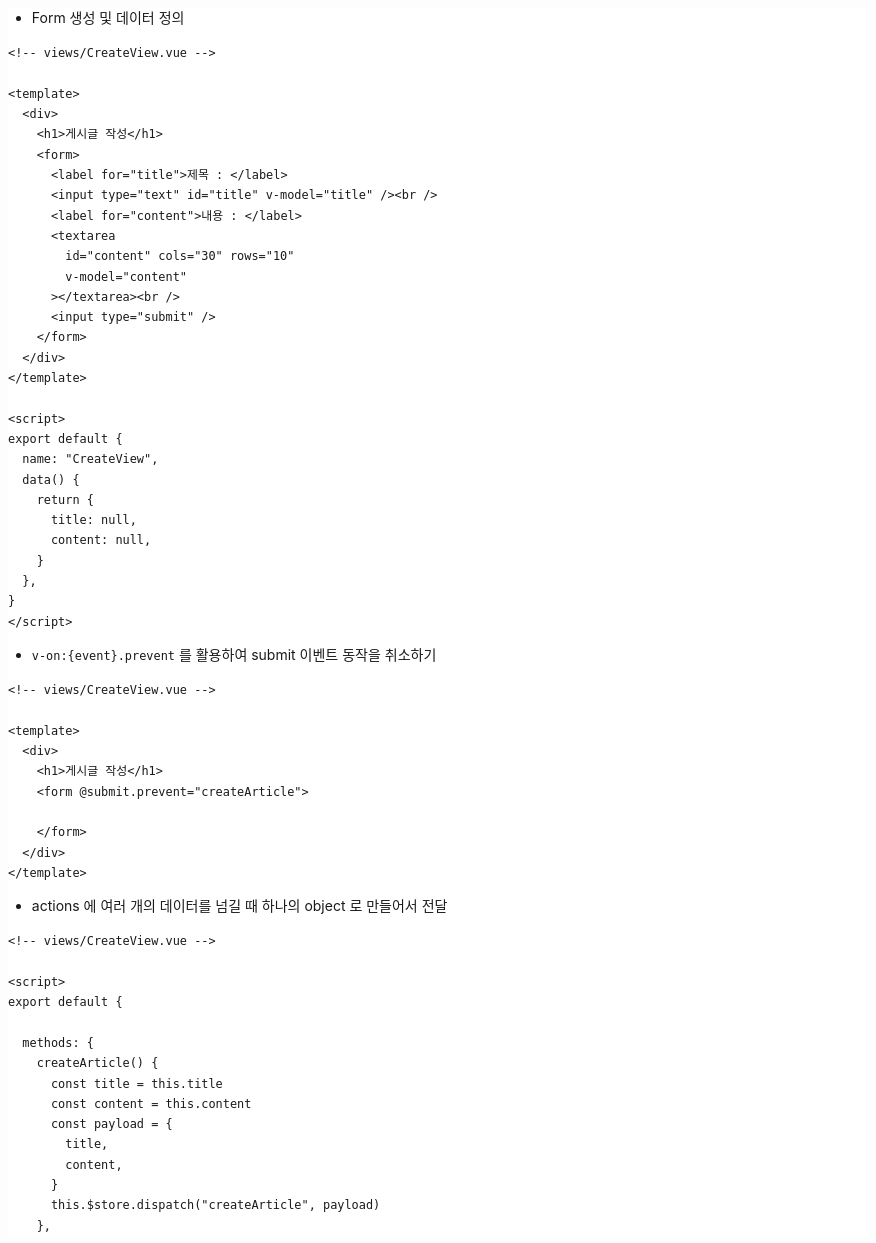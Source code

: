 - Form 생성 및 데이터 정의

```vue
<!-- views/CreateView.vue -->

<template>
  <div>
    <h1>게시글 작성</h1>
    <form>
      <label for="title">제목 : </label>
      <input type="text" id="title" v-model="title" /><br />
      <label for="content">내용 : </label>
      <textarea 
        id="content" cols="30" rows="10" 
        v-model="content"
      ></textarea><br />
      <input type="submit" />
    </form>
  </div>
</template>

<script>
export default {
  name: "CreateView",
  data() {
    return {
      title: null,
      content: null,
    }
  },
}
</script>
```

- `v-on:{event}.prevent` 를 활용하여 submit 이벤트 동작을 취소하기

```vue
<!-- views/CreateView.vue -->

<template>
  <div>
    <h1>게시글 작성</h1>
    <form @submit.prevent="createArticle">
      
    </form>
  </div>
</template>
```

- actions 에 여러 개의 데이터를 넘길 때 하나의 object 로 만들어서 전달

```vue
<!-- views/CreateView.vue -->

<script>
export default {
  
  methods: {
    createArticle() {
      const title = this.title
      const content = this.content
      const payload = {
        title,
        content,
      }
      this.$store.dispatch("createArticle", payload)
    },
```